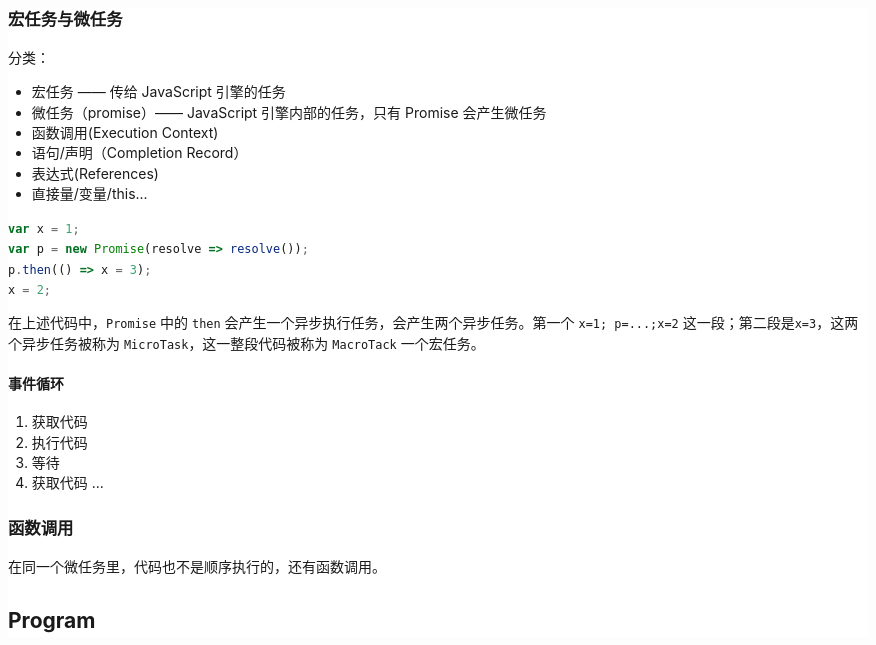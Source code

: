 ### 宏任务与微任务

分类：

- 宏任务 —— 传给 JavaScript 引擎的任务
- 微任务（promise）—— JavaScript 引擎内部的任务，只有 Promise 会产生微任务
- 函数调用(Execution Context) 
- 语句/声明（Completion Record）
- 表达式(References)
- 直接量/变量/this...

```JavaScript
var x = 1;
var p = new Promise(resolve => resolve());
p.then(() => x = 3);
x = 2;
```

在上述代码中，`Promise` 中的 `then` 会产生一个异步执行任务，会产生两个异步任务。第一个 `x=1; p=...;x=2` 这一段；第二段是`x=3`，这两个异步任务被称为 `MicroTask`，这一整段代码被称为 `MacroTack` 一个宏任务。

#### 事件循环

1. 获取代码
2. 执行代码
3. 等待
4. 获取代码
...

### 函数调用

在同一个微任务里，代码也不是顺序执行的，还有函数调用。


## Program
